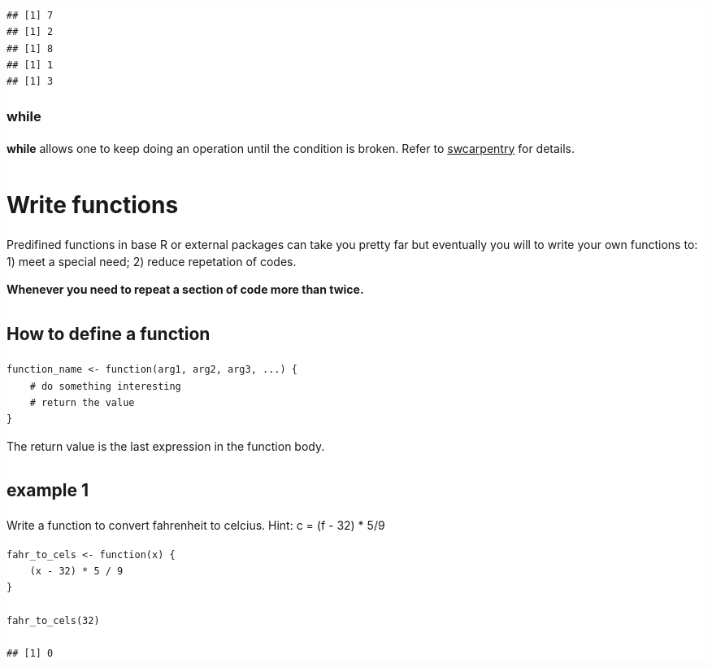     ## [1] 7
    ## [1] 2
    ## [1] 8
    ## [1] 1
    ## [1] 3

### while

**while** allows one to keep doing an operation until the condition is
broken. Refer to
[swcarpentry](https://github.com/swcarpentry/r-novice-gapminder/blob/gh-pages/_episodes/07-control-flow.md)
for details.

Write functions
===============

Predifined functions in base R or external packages can take you pretty
far but eventually you will to write your own functions to: 1) meet a
special need; 2) reduce repetation of codes.

**Whenever you need to repeat a section of code more than twice.**

How to define a function
------------------------

    function_name <- function(arg1, arg2, arg3, ...) {
        # do something interesting
        # return the value
    }

The return value is the last expression in the function body.

example 1
---------

Write a function to convert fahrenheit to celcius. Hint: c = (f - 32) \*
5/9

    fahr_to_cels <- function(x) {
        (x - 32) * 5 / 9
    }

    fahr_to_cels(32)

    ## [1] 0
